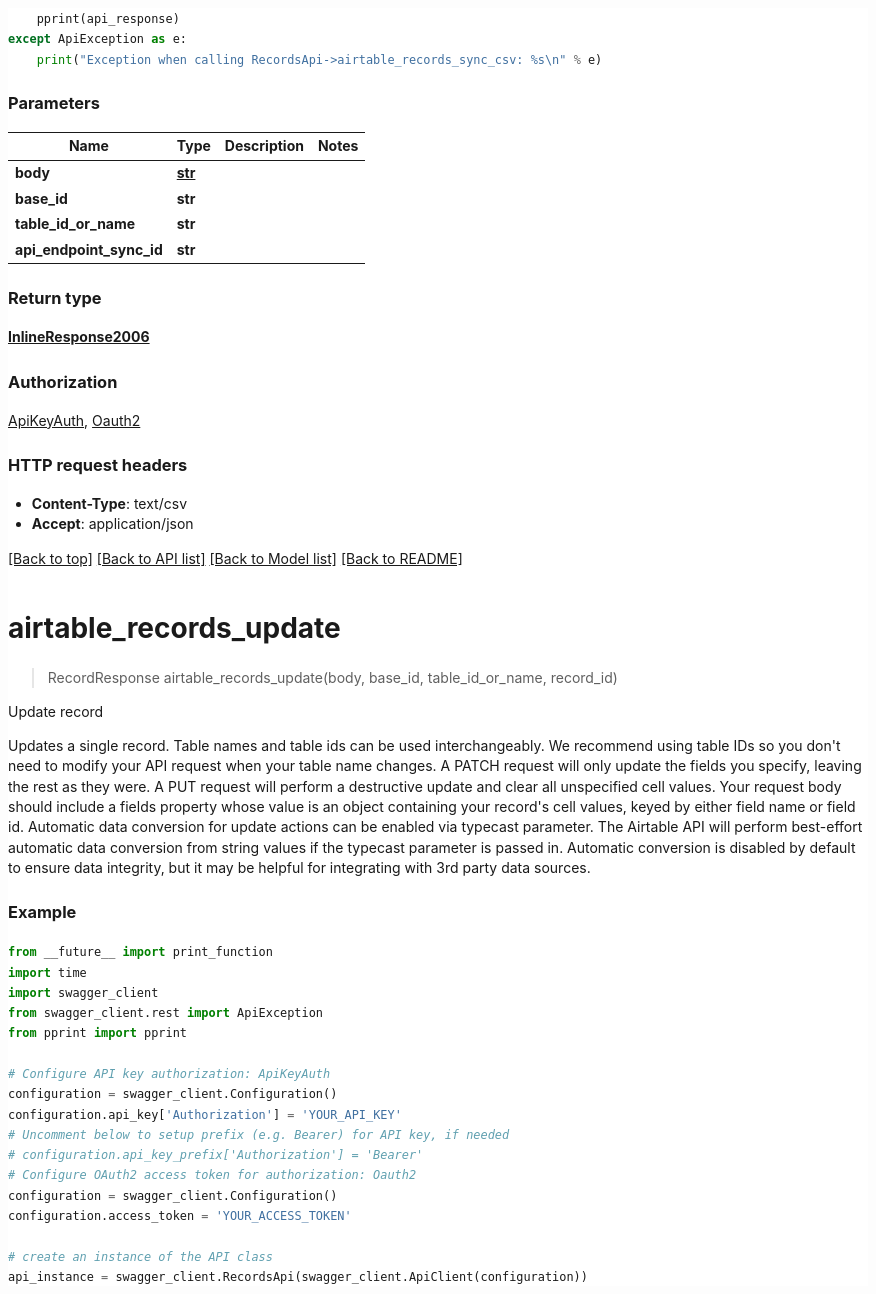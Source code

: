 ```python
    pprint(api_response)
except ApiException as e:
    print("Exception when calling RecordsApi->airtable_records_sync_csv: %s\n" % e)
```

### Parameters

Name | Type | Description  | Notes
------------- | ------------- | ------------- | -------------
 **body** | [**str**](str.md)|  | 
 **base_id** | **str**|  | 
 **table_id_or_name** | **str**|  | 
 **api_endpoint_sync_id** | **str**|  | 

### Return type

[**InlineResponse2006**](InlineResponse2006.md)

### Authorization

[ApiKeyAuth](../README.md#ApiKeyAuth), [Oauth2](../README.md#Oauth2)

### HTTP request headers

 - **Content-Type**: text/csv
 - **Accept**: application/json

[[Back to top]](#) [[Back to API list]](../README.md#documentation-for-api-endpoints) [[Back to Model list]](../README.md#documentation-for-models) [[Back to README]](../README.md)

# **airtable_records_update**
> RecordResponse airtable_records_update(body, base_id, table_id_or_name, record_id)

Update record

Updates a single record. Table names and table ids can be used interchangeably. We recommend using table IDs so you don't need to modify your API request when your table name changes. A PATCH request will only update the fields you specify, leaving the rest as they were. A PUT request will perform a destructive update and clear all unspecified cell values.  Your request body should include a fields property whose value is an object containing your record's cell values, keyed by either field name or field id.  Automatic data conversion for update actions can be enabled via typecast parameter. The Airtable API will perform best-effort automatic data conversion from string values if the typecast parameter is passed in. Automatic conversion is disabled by default to ensure data integrity, but it may be helpful for integrating with 3rd party data sources. 

### Example
```python
from __future__ import print_function
import time
import swagger_client
from swagger_client.rest import ApiException
from pprint import pprint

# Configure API key authorization: ApiKeyAuth
configuration = swagger_client.Configuration()
configuration.api_key['Authorization'] = 'YOUR_API_KEY'
# Uncomment below to setup prefix (e.g. Bearer) for API key, if needed
# configuration.api_key_prefix['Authorization'] = 'Bearer'
# Configure OAuth2 access token for authorization: Oauth2
configuration = swagger_client.Configuration()
configuration.access_token = 'YOUR_ACCESS_TOKEN'

# create an instance of the API class
api_instance = swagger_client.RecordsApi(swagger_client.ApiClient(configuration))
```